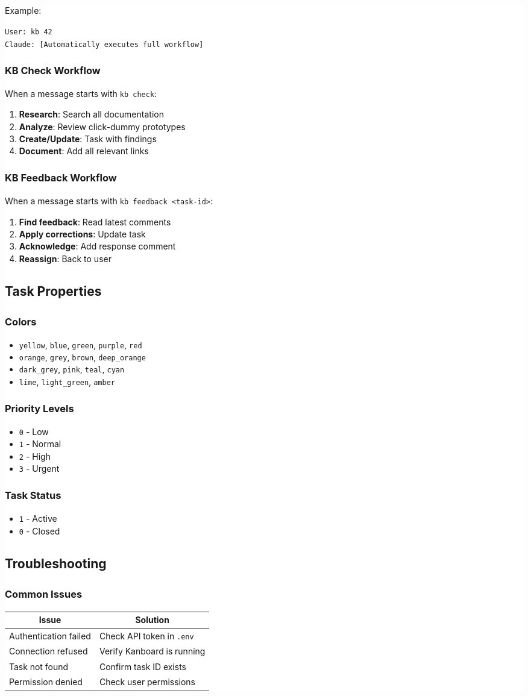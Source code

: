 Example:
```
User: kb 42
Claude: [Automatically executes full workflow]
```

### KB Check Workflow

When a message starts with `kb check`:

1. **Research**: Search all documentation
2. **Analyze**: Review click-dummy prototypes
3. **Create/Update**: Task with findings
4. **Document**: Add all relevant links

### KB Feedback Workflow

When a message starts with `kb feedback <task-id>`:

1. **Find feedback**: Read latest comments
2. **Apply corrections**: Update task
3. **Acknowledge**: Add response comment
4. **Reassign**: Back to user

## Task Properties

### Colors
- `yellow`, `blue`, `green`, `purple`, `red`
- `orange`, `grey`, `brown`, `deep_orange`
- `dark_grey`, `pink`, `teal`, `cyan`
- `lime`, `light_green`, `amber`

### Priority Levels
- `0` - Low
- `1` - Normal
- `2` - High
- `3` - Urgent

### Task Status
- `1` - Active
- `0` - Closed

## Troubleshooting

### Common Issues

| Issue | Solution |
|-------|----------|
| Authentication failed | Check API token in `.env` |
| Connection refused | Verify Kanboard is running |
| Task not found | Confirm task ID exists |
| Permission denied | Check user permissions |
